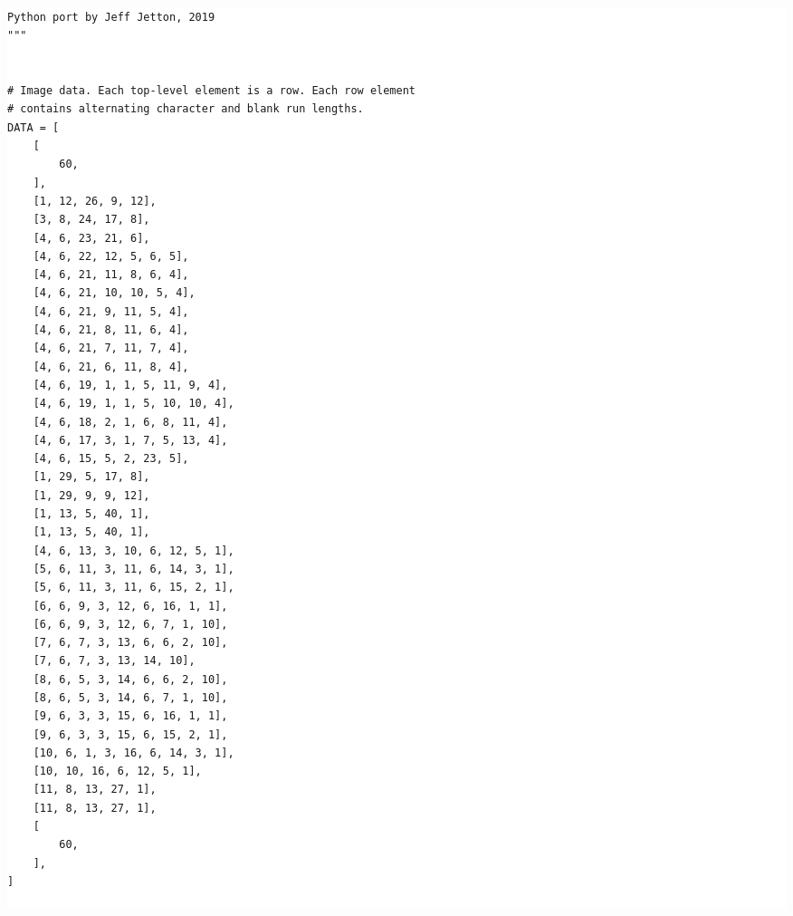 ```
Python port by Jeff Jetton, 2019
"""


# Image data. Each top-level element is a row. Each row element
# contains alternating character and blank run lengths.
DATA = [
    [
        60,
    ],
    [1, 12, 26, 9, 12],
    [3, 8, 24, 17, 8],
    [4, 6, 23, 21, 6],
    [4, 6, 22, 12, 5, 6, 5],
    [4, 6, 21, 11, 8, 6, 4],
    [4, 6, 21, 10, 10, 5, 4],
    [4, 6, 21, 9, 11, 5, 4],
    [4, 6, 21, 8, 11, 6, 4],
    [4, 6, 21, 7, 11, 7, 4],
    [4, 6, 21, 6, 11, 8, 4],
    [4, 6, 19, 1, 1, 5, 11, 9, 4],
    [4, 6, 19, 1, 1, 5, 10, 10, 4],
    [4, 6, 18, 2, 1, 6, 8, 11, 4],
    [4, 6, 17, 3, 1, 7, 5, 13, 4],
    [4, 6, 15, 5, 2, 23, 5],
    [1, 29, 5, 17, 8],
    [1, 29, 9, 9, 12],
    [1, 13, 5, 40, 1],
    [1, 13, 5, 40, 1],
    [4, 6, 13, 3, 10, 6, 12, 5, 1],
    [5, 6, 11, 3, 11, 6, 14, 3, 1],
    [5, 6, 11, 3, 11, 6, 15, 2, 1],
    [6, 6, 9, 3, 12, 6, 16, 1, 1],
    [6, 6, 9, 3, 12, 6, 7, 1, 10],
    [7, 6, 7, 3, 13, 6, 6, 2, 10],
    [7, 6, 7, 3, 13, 14, 10],
    [8, 6, 5, 3, 14, 6, 6, 2, 10],
    [8, 6, 5, 3, 14, 6, 7, 1, 10],
    [9, 6, 3, 3, 15, 6, 16, 1, 1],
    [9, 6, 3, 3, 15, 6, 15, 2, 1],
    [10, 6, 1, 3, 16, 6, 14, 3, 1],
    [10, 10, 16, 6, 12, 5, 1],
    [11, 8, 13, 27, 1],
    [11, 8, 13, 27, 1],
    [
        60,
    ],
]


```
